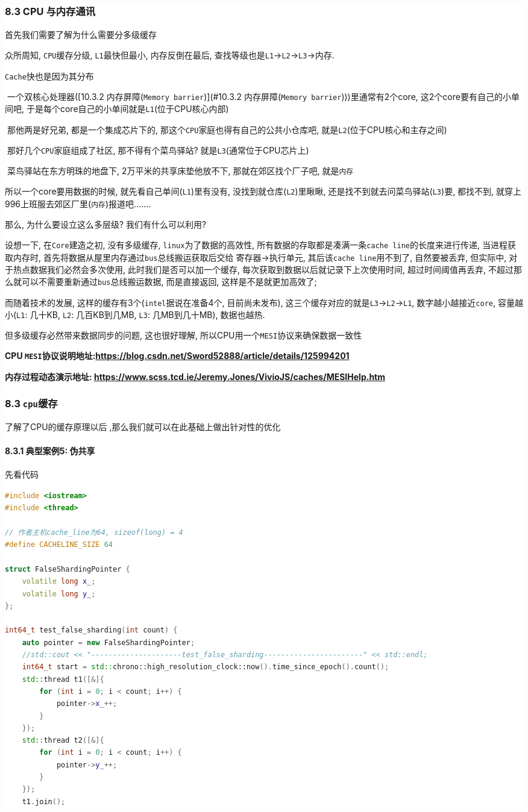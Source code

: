 ### 8.3 CPU 与内存通讯

首先我们需要了解为什么需要分多级缓存

众所周知, `CPU`缓存分级, `L1`最快但最小, 内存反倒在最后,  查找等级也是`L1`->`L2`->`L3`->内存.

`Cache`快也是因为其分布

​     一个双核心处理器([10.3.2 内存屏障(`Memory barrier`)](#10.3.2 内存屏障(`Memory barrier`)))里通常有2个core, 这2个core要有自己的小单间吧, 于是每个core自己的小单间就是`L1`(位于CPU核心内部)

​     那他两是好兄弟, 都是一个集成芯片下的,  那这个`CPU`家庭也得有自己的公共小仓库吧, 就是`L2`(位于CPU核心和主存之间)

​     那好几个`CPU`家庭组成了社区, 那不得有个菜鸟驿站? 就是`L3`(通常位于CPU芯片上)

​     菜鸟驿站在东方明珠的地盘下, 2万平米的共享床垫他放不下, 那就在郊区找个厂子吧, 就是`内存`

所以一个core要用数据的时候, 就先看自己单间(`L1`)里有没有, 没找到就仓库(`L2`)里瞅瞅, 还是找不到就去问菜鸟驿站(`L3`)要, 都找不到, 就穿上996上班服去郊区厂里(`内存`)报道吧.......

那么, 为什么要设立这么多层级? 我们有什么可以利用? 

设想一下, 在`Core`建造之初, 没有多级缓存, `linux`为了数据的高效性, 所有数据的存取都是凑满一条`cache line`的长度来进行传递, 当进程获取内存时, 首先将数据从屋里内存通过`bus`总线搬运获取后交给 寄存器->执行单元, 其后该`cache line`用不到了, 自然要被丢弃, 但实际中, 对于热点数据我们必然会多次使用, 此时我们是否可以加一个缓存, 每次获取到数据以后就记录下上次使用时间, 超过时间阈值再丢弃, 不超过那么就可以不需要重新通过`bus`总线搬运数据, 而是直接返回, 这样是不是就更加高效了;

而随着技术的发展, 这样的缓存有3个(`intel`据说在准备4个, 目前尚未发布), 这三个缓存对应的就是`L3`->`L2`->`L1`, 数字越小越接近`core`, 容量越小(`L1`: 几十KB, `L2`: 几百KB到几MB, `L3`: 几MB到几十MB), 数据也越热.

但多级缓存必然带来数据同步的问题, 这也很好理解, 所以CPU用一个`MESI`协议来确保数据一致性

**CPU `MESI`协议说明地址:https://blog.csdn.net/Sword52888/article/details/125994201**

**内存过程动态演示地址: https://www.scss.tcd.ie/Jeremy.Jones/VivioJS/caches/MESIHelp.htm**

### 8.3 `cpu`缓存

了解了CPU的缓存原理以后 ,那么我们就可以在此基础上做出针对性的优化

#### 8.3.1 典型案例5: 伪共享

先看代码

```c++
#include <iostream>
#include <thread>

// 作者主机cache_line为64, sizeof(long) = 4
#define CACHELINE_SIZE 64

struct FalseShardingPointer {
    volatile long x_;
    volatile long y_;
};

int64_t test_false_sharding(int count) {
    auto pointer = new FalseShardingPointer;
    //std::cout << "---------------------test_false_sharding-----------------------" << std::endl;
    int64_t start = std::chrono::high_resolution_clock::now().time_since_epoch().count();
    std::thread t1([&]{
        for (int i = 0; i < count; i++) {
            pointer->x_++;
        }
    });
    std::thread t2([&]{
        for (int i = 0; i < count; i++) {
            pointer->y_++;
        }
    });
    t1.join();
```